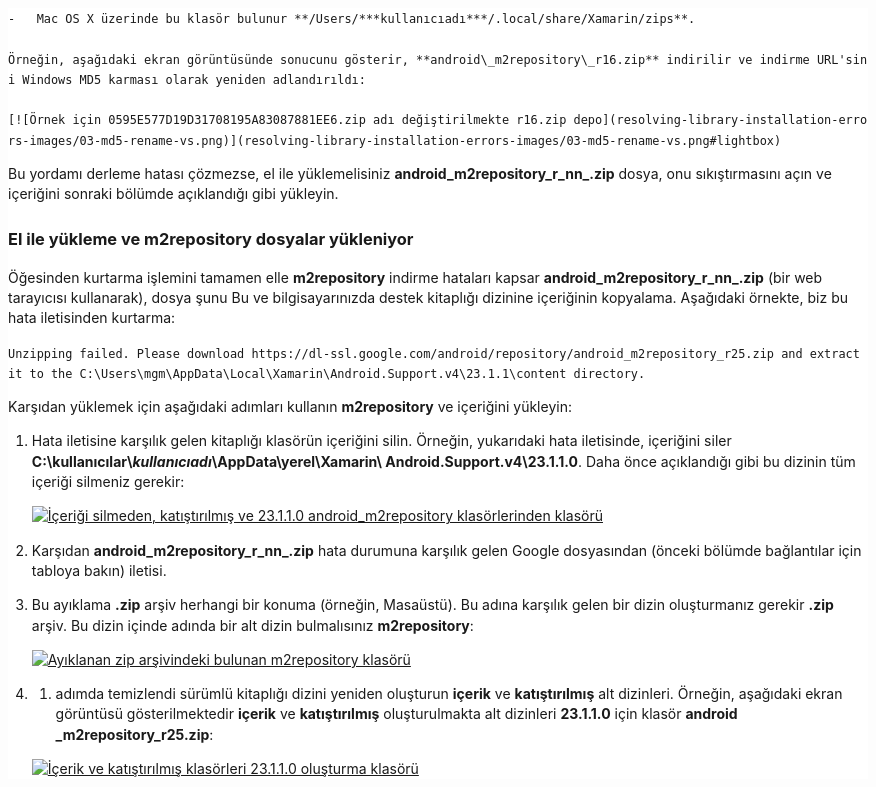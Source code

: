     -   Mac OS X üzerinde bu klasör bulunur **/Users/***kullanıcıadı***/.local/share/Xamarin/zips**. 

    Örneğin, aşağıdaki ekran görüntüsünde sonucunu gösterir, **android\_m2repository\_r16.zip** indirilir ve indirme URL'sini Windows MD5 karması olarak yeniden adlandırıldı:

    [![Örnek için 0595E577D19D31708195A83087881EE6.zip adı değiştirilmekte r16.zip depo](resolving-library-installation-errors-images/03-md5-rename-vs.png)](resolving-library-installation-errors-images/03-md5-rename-vs.png#lightbox)


Bu yordamı derleme hatası çözmezse, el ile yüklemelisiniz **android\_m2repository\_r_nn_.zip** dosya, onu sıkıştırmasını açın ve içeriğini sonraki bölümde açıklandığı gibi yükleyin. 


### <a name="manually-downloading-and-installing-m2repository-files"></a>El ile yükleme ve m2repository dosyalar yükleniyor

Öğesinden kurtarma işlemini tamamen elle **m2repository** indirme hataları kapsar **android\_m2repository\_r_nn_.zip** (bir web tarayıcısı kullanarak), dosya şunu Bu ve bilgisayarınızda destek kitaplığı dizinine içeriğinin kopyalama. Aşağıdaki örnekte, biz bu hata iletisinden kurtarma: 

```shell
Unzipping failed. Please download https://dl-ssl.google.com/android/repository/android_m2repository_r25.zip and extract it to the C:\Users\mgm\AppData\Local\Xamarin\Android.Support.v4\23.1.1\content directory.
```

Karşıdan yüklemek için aşağıdaki adımları kullanın **m2repository** ve içeriğini yükleyin:

1.  Hata iletisine karşılık gelen kitaplığı klasörün içeriğini silin. Örneğin, yukarıdaki hata iletisinde, içeriğini siler **C:\\kullanıcılar\\***kullanıcıadı***\\AppData\\yerel\\Xamarin\\ Android.Support.v4\\23.1.1.0**. 
    Daha önce açıklandığı gibi bu dizinin tüm içeriği silmeniz gerekir:

    [![İçeriği silmeden, katıştırılmış ve 23.1.1.0 android_m2repository klasörlerinden klasörü](resolving-library-installation-errors-images/04-delete-contents-vs.png)](resolving-library-installation-errors-images/04-delete-contents-vs.png#lightbox)

2.  Karşıdan **android\_m2repository\_r_nn_.zip** hata durumuna karşılık gelen Google dosyasından (önceki bölümde bağlantılar için tabloya bakın) iletisi.

3.  Bu ayıklama **.zip** arşiv herhangi bir konuma (örneğin, Masaüstü). Bu adına karşılık gelen bir dizin oluşturmanız gerekir **.zip** arşiv. Bu dizin içinde adında bir alt dizin bulmalısınız **m2repository**: 

    [![Ayıklanan zip arşivindeki bulunan m2repository klasörü](resolving-library-installation-errors-images/05-m2repository-vs.png)](resolving-library-installation-errors-images/05-m2repository-vs.png#lightbox)

4.  1. adımda temizlendi sürümlü kitaplığı dizini yeniden oluşturun **içerik** ve **katıştırılmış** alt dizinleri. Örneğin, aşağıdaki ekran görüntüsü gösterilmektedir **içerik** ve **katıştırılmış** oluşturulmakta alt dizinleri **23.1.1.0** için klasör **android \_m2repository\_r25.zip**: 

    [![İçerik ve katıştırılmış klasörleri 23.1.1.0 oluşturma klasörü](resolving-library-installation-errors-images/06-recreate-folders-vs.png)](resolving-library-installation-errors-images/06-recreate-folders-vs.png#lightbox)
